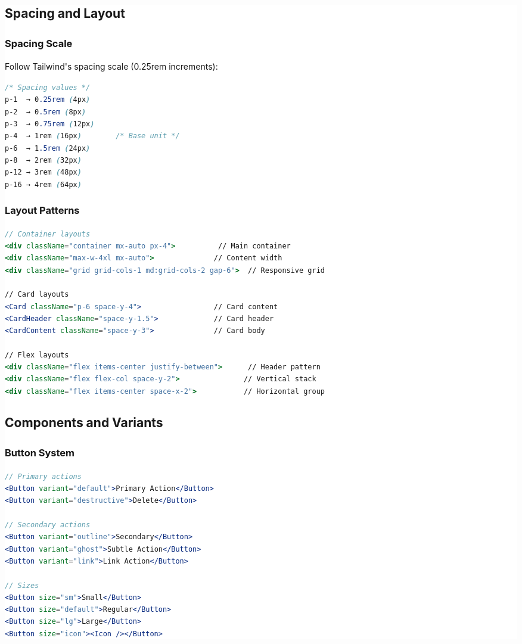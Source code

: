 ## Spacing and Layout

### Spacing Scale

Follow Tailwind's spacing scale (0.25rem increments):

```css
/* Spacing values */
p-1  → 0.25rem (4px)
p-2  → 0.5rem (8px)
p-3  → 0.75rem (12px)
p-4  → 1rem (16px)        /* Base unit */
p-6  → 1.5rem (24px)
p-8  → 2rem (32px)
p-12 → 3rem (48px)
p-16 → 4rem (64px)
```

### Layout Patterns

```jsx
// Container layouts
<div className="container mx-auto px-4">          // Main container
<div className="max-w-4xl mx-auto">              // Content width
<div className="grid grid-cols-1 md:grid-cols-2 gap-6">  // Responsive grid

// Card layouts
<Card className="p-6 space-y-4">                 // Card content
<CardHeader className="space-y-1.5">             // Card header
<CardContent className="space-y-3">              // Card body

// Flex layouts
<div className="flex items-center justify-between">      // Header pattern
<div className="flex flex-col space-y-2">               // Vertical stack
<div className="flex items-center space-x-2">           // Horizontal group
```

## Components and Variants

### Button System

```jsx
// Primary actions
<Button variant="default">Primary Action</Button>
<Button variant="destructive">Delete</Button>

// Secondary actions  
<Button variant="outline">Secondary</Button>
<Button variant="ghost">Subtle Action</Button>
<Button variant="link">Link Action</Button>

// Sizes
<Button size="sm">Small</Button>
<Button size="default">Regular</Button>
<Button size="lg">Large</Button>
<Button size="icon"><Icon /></Button>
```
